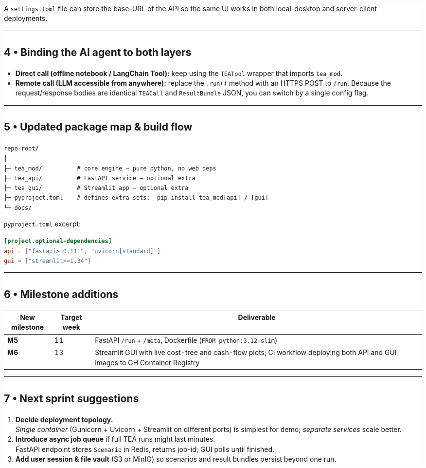 A `settings.toml` file can store the base-URL of the API so the same UI works in both local-desktop and server-client deployments.

---

## 4 • Binding the AI agent to both layers

- **Direct call (offline notebook / LangChain Tool):** keep using the `TEATool` wrapper that imports `tea_mod`.
- **Remote call (LLM accessible from anywhere):** replace the `.run()` method with an HTTPS POST to `/run`. Because the request/response bodies are identical `TEACall` and `ResultBundle` JSON, you can switch by a single config flag.
    

---

## 5 • Updated package map & build flow

```
repo-root/
│
├─ tea_mod/          # core engine – pure python, no web deps
├─ tea_api/          # FastAPI service – optional extra
├─ tea_gui/          # Streamlit app – optional extra
├─ pyproject.toml    # defines extra sets:  pip install tea_mod[api] / [gui]
└─ docs/
```

`pyproject.toml` excerpt:

```toml
[project.optional-dependencies]
api = ["fastapi>=0.111", "uvicorn[standard]"]
gui = ["streamlit>=1.34"]
```

---

## 6 • Milestone additions

| New milestone | Target week | Deliverable                                                                                                                   |
| ------------- | ----------- | ----------------------------------------------------------------------------------------------------------------------------- |
| **M5**        | 11          | FastAPI `/run` + `/meta`, Dockerfile (`FROM python:3.12-slim`)                                                                |
| **M6**        | 13          | Streamlit GUI with live cost-tree and cash-flow plots; CI workflow deploying both API and GUI images to GH Container Registry |

---

## 7 • Next sprint suggestions

1. **Decide deployment topology.**  
    _Single container_ (Gunicorn + Uvicorn + Streamlit on different ports) is simplest for demo; _separate services_ scale better.
2. **Introduce async job queue** if full TEA runs might last minutes.  
    FastAPI endpoint stores `Scenario` in Redis, returns job-id; GUI polls until finished.
3. **Add user session & file vault** (S3 or MinIO) so scenarios and result bundles persist beyond one run.
    
